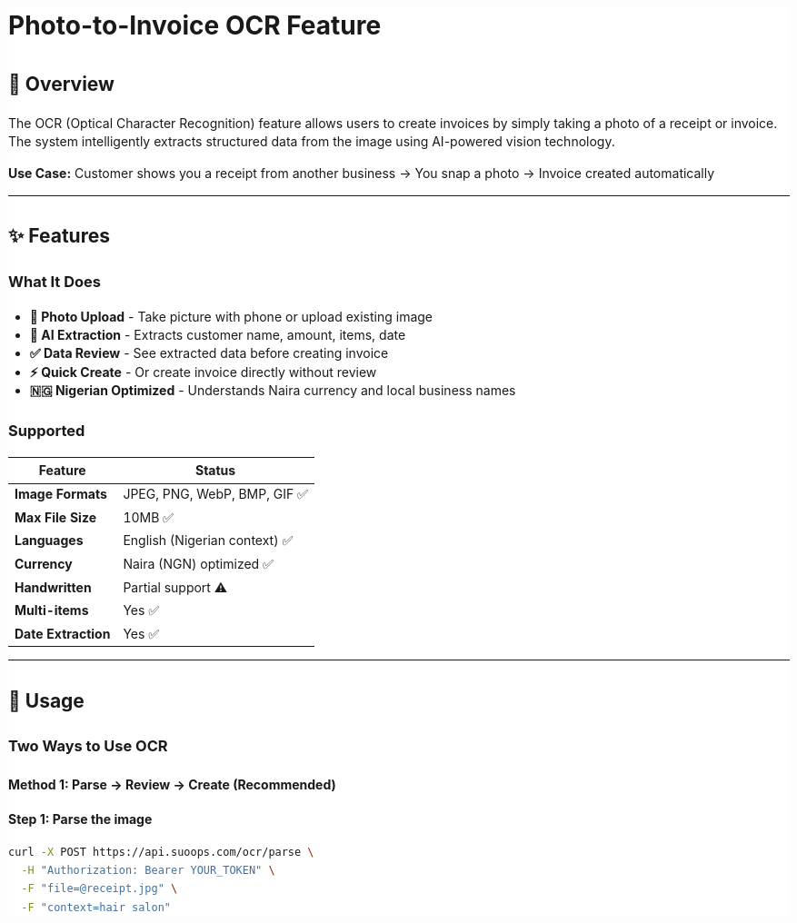 # Photo-to-Invoice OCR Feature

## 🎯 Overview

The OCR (Optical Character Recognition) feature allows users to create invoices by simply taking a photo of a receipt or invoice. The system intelligently extracts structured data from the image using AI-powered vision technology.

**Use Case:** Customer shows you a receipt from another business → You snap a photo → Invoice created automatically

---

## ✨ Features

### What It Does
- **📸 Photo Upload** - Take picture with phone or upload existing image
- **🤖 AI Extraction** - Extracts customer name, amount, items, date
- **✅ Data Review** - See extracted data before creating invoice
- **⚡ Quick Create** - Or create invoice directly without review
- **🇳🇬 Nigerian Optimized** - Understands Naira currency and local business names

### Supported

| Feature | Status |
|---------|--------|
| **Image Formats** | JPEG, PNG, WebP, BMP, GIF ✅ |
| **Max File Size** | 10MB ✅ |
| **Languages** | English (Nigerian context) ✅ |
| **Currency** | Naira (NGN) optimized ✅ |
| **Handwritten** | Partial support ⚠️ |
| **Multi-items** | Yes ✅ |
| **Date Extraction** | Yes ✅ |

---

## 🚀 Usage

### Two Ways to Use OCR

#### **Method 1: Parse → Review → Create** (Recommended)

**Step 1: Parse the image**
```bash
curl -X POST https://api.suoops.com/ocr/parse \
  -H "Authorization: Bearer YOUR_TOKEN" \
  -F "file=@receipt.jpg" \
  -F "context=hair salon"
```
